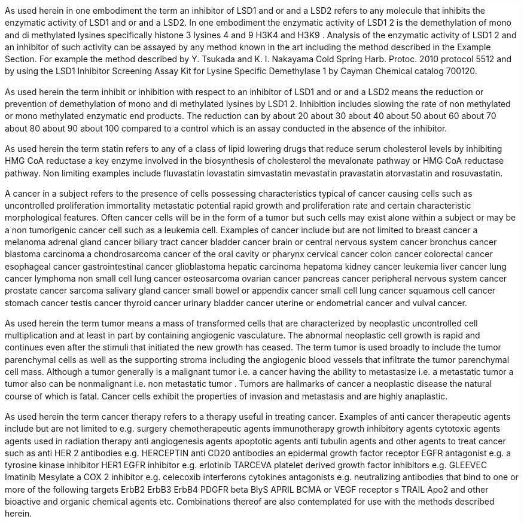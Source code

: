 As used herein in one embodiment the term an inhibitor of LSD1 and or and a LSD2 refers to any molecule that inhibits the enzymatic activity of LSD1 and or and a LSD2. In one embodiment the enzymatic activity of LSD1 2 is the demethylation of mono and di methylated lysines specifically histone 3 lysines 4 and 9 H3K4 and H3K9 . Analysis of the enzymatic activity of LSD1 2 and an inhibitor of such activity can be assayed by any method known in the art including the method described in the Example Section. For example the method described by Y. Tsukada and K. I. Nakayama Cold Spring Harb. Protoc. 2010 protocol 5512 and by using the LSD1 Inhibitor Screening Assay Kit for Lysine Specific Demethylase 1 by Cayman Chemical catalog 700120.

As used herein the term inhibit or inhibition with respect to an inhibitor of LSD1 and or and a LSD2 means the reduction or prevention of demethylation of mono and di methylated lysines by LSD1 2. Inhibition includes slowing the rate of non methylated or mono methylated enzymatic end products. The reduction can by about 20 about 30 about 40 about 50 about 60 about 70 about 80 about 90 about 100 compared to a control which is an assay conducted in the absence of the inhibitor.

As used herein the term statin refers to any of a class of lipid lowering drugs that reduce serum cholesterol levels by inhibiting HMG CoA reductase a key enzyme involved in the biosynthesis of cholesterol the mevalonate pathway or HMG CoA reductase pathway. Non limiting examples include fluvastatin lovastatin simvastatin mevastatin pravastatin atorvastatin and rosuvastatin.

A cancer in a subject refers to the presence of cells possessing characteristics typical of cancer causing cells such as uncontrolled proliferation immortality metastatic potential rapid growth and proliferation rate and certain characteristic morphological features. Often cancer cells will be in the form of a tumor but such cells may exist alone within a subject or may be a non tumorigenic cancer cell such as a leukemia cell. Examples of cancer include but are not limited to breast cancer a melanoma adrenal gland cancer biliary tract cancer bladder cancer brain or central nervous system cancer bronchus cancer blastoma carcinoma a chondrosarcoma cancer of the oral cavity or pharynx cervical cancer colon cancer colorectal cancer esophageal cancer gastrointestinal cancer glioblastoma hepatic carcinoma hepatoma kidney cancer leukemia liver cancer lung cancer lymphoma non small cell lung cancer osteosarcoma ovarian cancer pancreas cancer peripheral nervous system cancer prostate cancer sarcoma salivary gland cancer small bowel or appendix cancer small cell lung cancer squamous cell cancer stomach cancer testis cancer thyroid cancer urinary bladder cancer uterine or endometrial cancer and vulval cancer.

As used herein the term tumor means a mass of transformed cells that are characterized by neoplastic uncontrolled cell multiplication and at least in part by containing angiogenic vasculature. The abnormal neoplastic cell growth is rapid and continues even after the stimuli that initiated the new growth has ceased. The term tumor is used broadly to include the tumor parenchymal cells as well as the supporting stroma including the angiogenic blood vessels that infiltrate the tumor parenchymal cell mass. Although a tumor generally is a malignant tumor i.e. a cancer having the ability to metastasize i.e. a metastatic tumor a tumor also can be nonmalignant i.e. non metastatic tumor . Tumors are hallmarks of cancer a neoplastic disease the natural course of which is fatal. Cancer cells exhibit the properties of invasion and metastasis and are highly anaplastic.

As used herein the term cancer therapy refers to a therapy useful in treating cancer. Examples of anti cancer therapeutic agents include but are not limited to e.g. surgery chemotherapeutic agents immunotherapy growth inhibitory agents cytotoxic agents agents used in radiation therapy anti angiogenesis agents apoptotic agents anti tubulin agents and other agents to treat cancer such as anti HER 2 antibodies e.g. HERCEPTIN anti CD20 antibodies an epidermal growth factor receptor EGFR antagonist e.g. a tyrosine kinase inhibitor HER1 EGFR inhibitor e.g. erlotinib TARCEVA platelet derived growth factor inhibitors e.g. GLEEVEC Imatinib Mesylate a COX 2 inhibitor e.g. celecoxib interferons cytokines antagonists e.g. neutralizing antibodies that bind to one or more of the following targets ErbB2 ErbB3 ErbB4 PDGFR beta BlyS APRIL BCMA or VEGF receptor s TRAIL Apo2 and other bioactive and organic chemical agents etc. Combinations thereof are also contemplated for use with the methods described herein.
